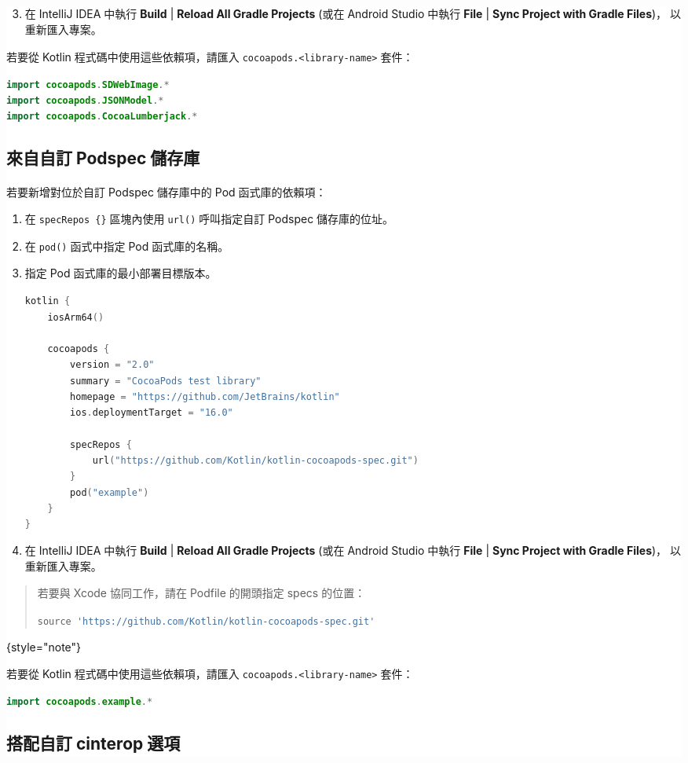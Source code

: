 3. 在 IntelliJ IDEA 中執行 **Build** | **Reload All Gradle Projects** (或在 Android Studio 中執行 **File** | **Sync Project with Gradle Files**)，
   以重新匯入專案。

若要從 Kotlin 程式碼中使用這些依賴項，請匯入 `cocoapods.<library-name>` 套件：

```kotlin
import cocoapods.SDWebImage.*
import cocoapods.JSONModel.*
import cocoapods.CocoaLumberjack.*
```

## 來自自訂 Podspec 儲存庫

若要新增對位於自訂 Podspec 儲存庫中的 Pod 函式庫的依賴項：

1. 在 `specRepos {}` 區塊內使用 `url()` 呼叫指定自訂 Podspec 儲存庫的位址。
2. 在 `pod()` 函式中指定 Pod 函式庫的名稱。
3. 指定 Pod 函式庫的最小部署目標版本。

    ```kotlin
    kotlin {
        iosArm64()

        cocoapods {
            version = "2.0"
            summary = "CocoaPods test library"
            homepage = "https://github.com/JetBrains/kotlin"
            ios.deploymentTarget = "16.0"

            specRepos {
                url("https://github.com/Kotlin/kotlin-cocoapods-spec.git")
            }
            pod("example")
        }
    }
    ```

4. 在 IntelliJ IDEA 中執行 **Build** | **Reload All Gradle Projects** (或在 Android Studio 中執行 **File** | **Sync Project with Gradle Files**)，
   以重新匯入專案。

> 若要與 Xcode 協同工作，請在 Podfile 的開頭指定 specs 的位置：
>
> ```ruby
> source 'https://github.com/Kotlin/kotlin-cocoapods-spec.git'
> ```
>
{style="note"}

若要從 Kotlin 程式碼中使用這些依賴項，請匯入 `cocoapods.<library-name>` 套件：

```kotlin
import cocoapods.example.*
```

## 搭配自訂 cinterop 選項

